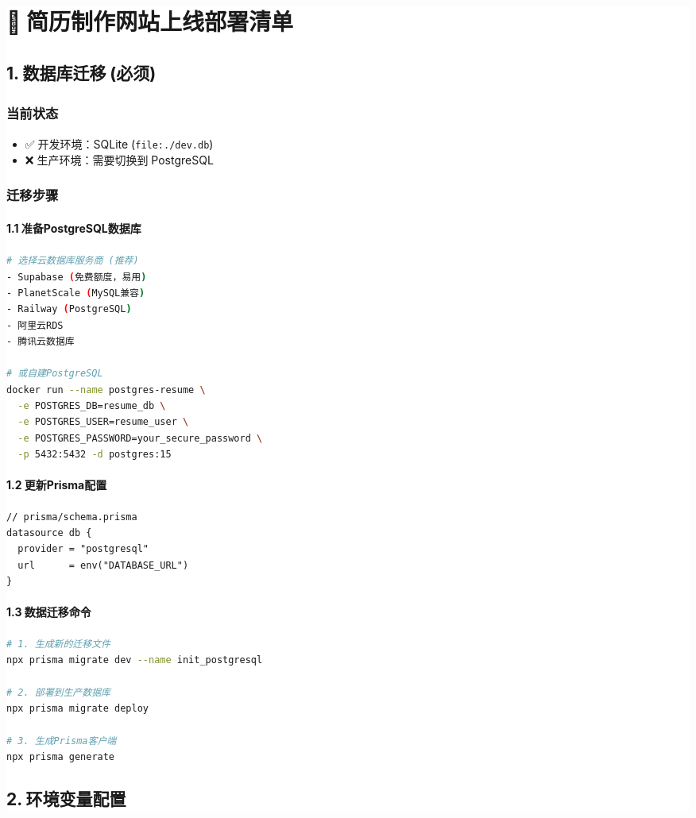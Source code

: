 # 🚀 简历制作网站上线部署清单

## 1. 数据库迁移 (必须)

### 当前状态
- ✅ 开发环境：SQLite (`file:./dev.db`)
- ❌ 生产环境：需要切换到 PostgreSQL

### 迁移步骤

#### 1.1 准备PostgreSQL数据库
```bash
# 选择云数据库服务商 (推荐)
- Supabase (免费额度，易用)
- PlanetScale (MySQL兼容)
- Railway (PostgreSQL)
- 阿里云RDS
- 腾讯云数据库

# 或自建PostgreSQL
docker run --name postgres-resume \
  -e POSTGRES_DB=resume_db \
  -e POSTGRES_USER=resume_user \
  -e POSTGRES_PASSWORD=your_secure_password \
  -p 5432:5432 -d postgres:15
```

#### 1.2 更新Prisma配置
```prisma
// prisma/schema.prisma
datasource db {
  provider = "postgresql"
  url      = env("DATABASE_URL")
}
```

#### 1.3 数据迁移命令
```bash
# 1. 生成新的迁移文件
npx prisma migrate dev --name init_postgresql

# 2. 部署到生产数据库
npx prisma migrate deploy

# 3. 生成Prisma客户端
npx prisma generate
```

## 2. 环境变量配置
